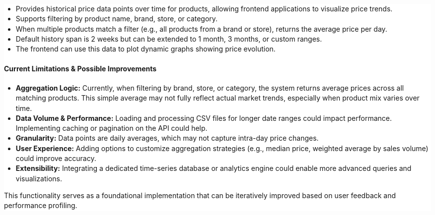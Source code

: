 - Provides historical price data points over time for products, allowing frontend applications to visualize price trends.
- Supports filtering by product name, brand, store, or category.
- When multiple products match a filter (e.g., all products from a brand or store), returns the average price per day.
- Default history span is 2 weeks but can be extended to 1 month, 3 months, or custom ranges.
- The frontend can use this data to plot dynamic graphs showing price evolution.

#### Current Limitations & Possible Improvements

- **Aggregation Logic:** Currently, when filtering by brand, store, or category, the system returns average prices across all matching products. This simple average may not fully reflect actual market trends, especially when product mix varies over time.
- **Data Volume & Performance:** Loading and processing CSV files for longer date ranges could impact performance. Implementing caching or pagination on the API could help.
- **Granularity:** Data points are daily averages, which may not capture intra-day price changes.
- **User Experience:** Adding options to customize aggregation strategies (e.g., median price, weighted average by sales volume) could improve accuracy.
- **Extensibility:** Integrating a dedicated time-series database or analytics engine could enable more advanced queries and visualizations.

This functionality serves as a foundational implementation that can be iteratively improved based on user feedback and performance profiling.
